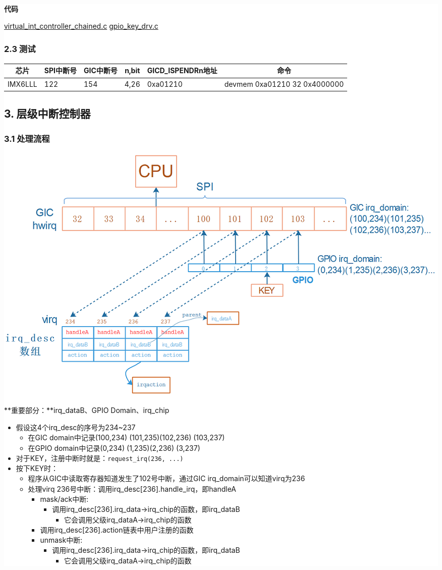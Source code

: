 **代码**

  [virtual_int_controller_chained.c](code\int\virtual_int_controller_chained.c)  [gpio_key_drv.c](code\int\gpio_key_drv.c) 

### 2.3 测试

| 芯片    | SPI中断号 | GIC中断号 | n,bit | GICD_ISPENDRn地址 | 命令                         |
| ------- | --------- | --------- | ----- | ----------------- | ---------------------------- |
| IMX6LLL | 122       | 154       | 4,26  | 0xa01210          | devmem 0xa01210 32 0x4000000 |

## 3. 层级中断控制器
### 3.1 处理流程
![012_hierarchy_intc](pic/int/012_hierarchy_intc.png)

**重要部分：**irq_dataB、GPIO Domain、irq_chip

* 假设这4个irq_desc的序号为234~237
  * 在GIC domain中记录(100,234) (101,235)(102,236) (103,237)
  * 在GPIO domain中记录(0,234) (1,235)(2,236) (3,237)
* 对于KEY，注册中断时就是：`request_irq(236, ...)`
* 按下KEY时：
  * 程序从GIC中读取寄存器知道发生了102号中断，通过GIC irq_domain可以知道virq为236
  * 处理virq 236号中断：调用irq_desc[236].handle_irq，即handleA
    * mask/ack中断: 
      * 调用irq_desc[236].irq_data->irq_chip的函数，即irq_dataB
        * 它会调用父级irq_dataA->irq_chip的函数
    * 调用irq_desc[236].action链表中用户注册的函数
    * unmask中断: 
      * 调用irq_desc[236].irq_data->irq_chip的函数，即irq_dataB
        * 它会调用父级irq_dataA->irq_chip的函数
